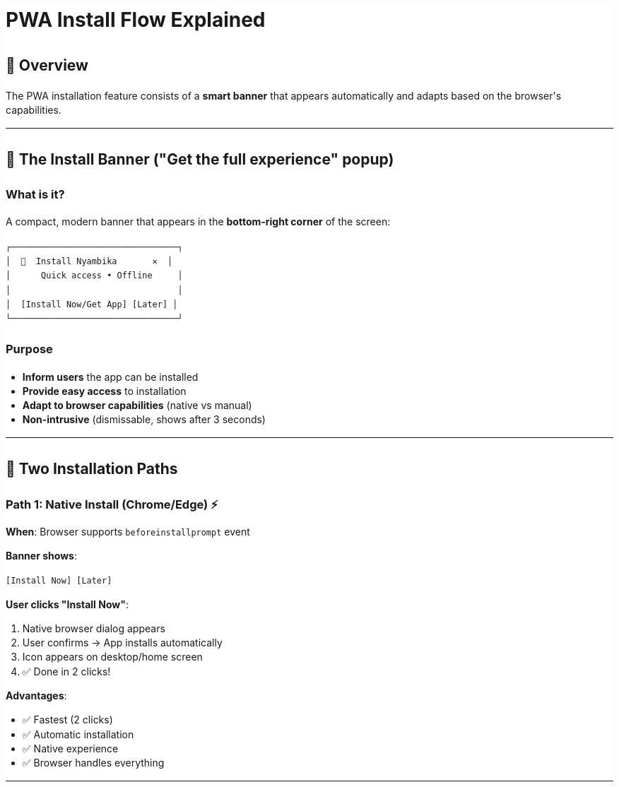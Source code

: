 # PWA Install Flow Explained

## 🎯 Overview

The PWA installation feature consists of a **smart banner** that appears automatically and adapts based on the browser's capabilities.

---

## 📱 The Install Banner ("Get the full experience" popup)

### What is it?

A compact, modern banner that appears in the **bottom-right corner** of the screen:

```
┌─────────────────────────────────┐
│  📱  Install Nyambika       ✕  │
│      Quick access • Offline     │
│                                 │
│  [Install Now/Get App] [Later] │
└─────────────────────────────────┘
```

### Purpose

- **Inform users** the app can be installed
- **Provide easy access** to installation
- **Adapt to browser capabilities** (native vs manual)
- **Non-intrusive** (dismissable, shows after 3 seconds)

---

## 🔀 Two Installation Paths

### Path 1: Native Install (Chrome/Edge) ⚡

**When**: Browser supports `beforeinstallprompt` event

**Banner shows**:
```
[Install Now] [Later]
```

**User clicks "Install Now"**:
1. Native browser dialog appears
2. User confirms → App installs automatically
3. Icon appears on desktop/home screen
4. ✅ Done in 2 clicks!

**Advantages**:
- ✅ Fastest (2 clicks)
- ✅ Automatic installation
- ✅ Native experience
- ✅ Browser handles everything

---